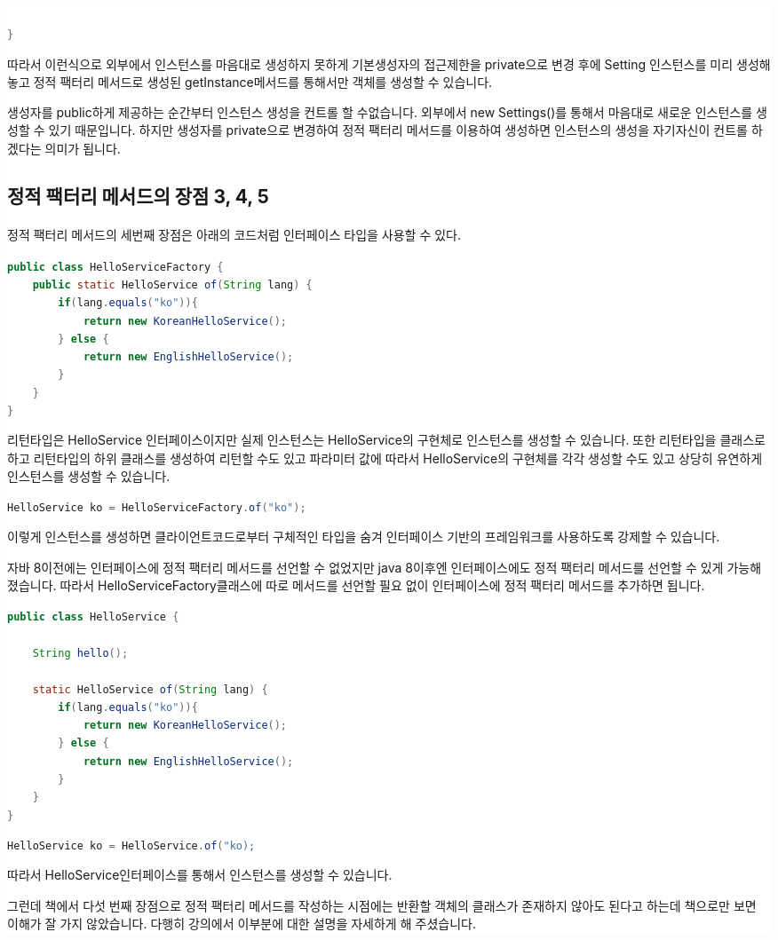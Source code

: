 ```java

}
```
따라서 이런식으로 외부에서 인스턴스를 마음대로 생성하지 못하게 기본생성자의 접근제한을 private으로 변경 후에 Setting 인스턴스를 미리 생성해놓고 정적 팩터리 메서드로 생성된 getInstance메서드를 통해서만 객체를 생성할 수 있습니다.

생성자를 public하게 제공하는 순간부터 인스턴스 생성을 컨트롤 할 수없습니다. 외부에서 new Settings()를 통해서 마음대로 새로운 인스턴스를 생성할 수 있기 때문입니다. 하지만 생성자를 private으로 변경하여 정적 팩터리 메서드를 이용하여 생성하면 인스턴스의 생성을 자기자신이 컨트롤 하겠다는 의미가 됩니다.


## 정적 팩터리 메서드의 장점 3, 4, 5
정적 팩터리 메서드의 세번째 장점은 아래의 코드처럼 인터페이스 타입을 사용할 수 있다.
```java
public class HelloServiceFactory {
	public static HelloService of(String lang) {
    	if(lang.equals("ko")){
        	return new KoreanHelloService();
        } else {
        	return new EnglishHelloService();
        }
    }
}
```
리턴타입은 HelloService 인터페이스이지만 실제 인스턴스는 HelloService의 구현체로 인스턴스를 생성할 수 있습니다. 또한 리턴타입을 클래스로 하고 리턴타입의 하위 클래스를 생성하여 리턴할 수도 있고 파라미터 값에 따라서 HelloService의 구현체를 각각 생성할 수도 있고 상당히 유연하게 인스턴스를 생성할 수 있습니다.

```java
HelloService ko = HelloServiceFactory.of("ko");
```
이렇게 인스턴스를 생성하면 클라이언트코드로부터 구체적인 타입을 숨겨 인터페이스 기반의 프레임워크를 사용하도록 강제할 수 있습니다. 

자바 8이전에는 인터페이스에 정적 팩터리 메서드를 선언할 수 없었지만 java 8이후엔 인터페이스에도 정적 팩터리 메서드를 선언할 수 있게 가능해졌습니다. 따라서 HelloServiceFactory클래스에 따로 메서드를 선언할 필요 없이 인터페이스에 정적 팩터리 메서드를 추가하면 됩니다.

```java
public class HelloService {

	String hello();
    
	static HelloService of(String lang) {
    	if(lang.equals("ko")){
        	return new KoreanHelloService();
        } else {
        	return new EnglishHelloService();
        }
    }
}
```

```java
HelloService ko = HelloService.of("ko);
```
따라서 HelloService인터페이스를 통해서 인스턴스를 생성할 수 있습니다.

그런데 책에서 다섯 번째 장점으로 정적 팩터리 메서드를 작성하는 시점에는 반환할 객체의 클래스가 존재하지 않아도 된다고 하는데 책으로만 보면 이해가 잘 가지 않았습니다. 다행히 강의에서 이부분에 대한 설명을 자세하게 해 주셨습니다.
 